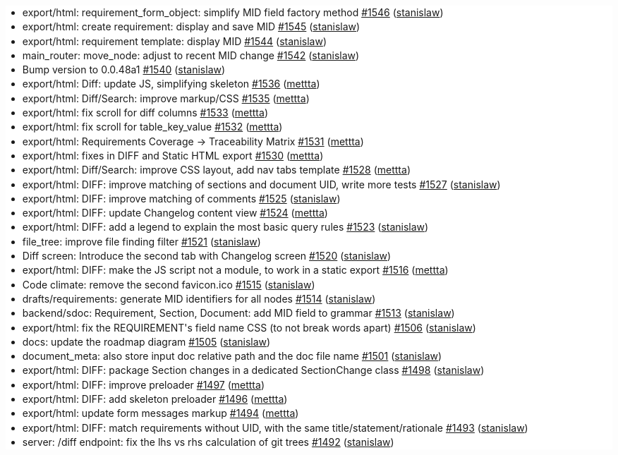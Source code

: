 - export/html: requirement\_form\_object: simplify MID field factory method [\#1546](https://github.com/strictdoc-project/strictdoc/pull/1546) ([stanislaw](https://github.com/stanislaw))
- export/html: create requirement: display and save MID [\#1545](https://github.com/strictdoc-project/strictdoc/pull/1545) ([stanislaw](https://github.com/stanislaw))
- export/html: requirement template: display MID [\#1544](https://github.com/strictdoc-project/strictdoc/pull/1544) ([stanislaw](https://github.com/stanislaw))
- main\_router: move\_node: adjust to recent MID change [\#1542](https://github.com/strictdoc-project/strictdoc/pull/1542) ([stanislaw](https://github.com/stanislaw))
- Bump version to 0.0.48a1 [\#1540](https://github.com/strictdoc-project/strictdoc/pull/1540) ([stanislaw](https://github.com/stanislaw))
- export/html: Diff: update JS, simplifying skeleton [\#1536](https://github.com/strictdoc-project/strictdoc/pull/1536) ([mettta](https://github.com/mettta))
- export/html: Diff/Search: improve markup/CSS [\#1535](https://github.com/strictdoc-project/strictdoc/pull/1535) ([mettta](https://github.com/mettta))
- export/html: fix scroll for diff columns [\#1533](https://github.com/strictdoc-project/strictdoc/pull/1533) ([mettta](https://github.com/mettta))
- export/html: fix scroll for table\_key\_value [\#1532](https://github.com/strictdoc-project/strictdoc/pull/1532) ([mettta](https://github.com/mettta))
- export/html: Requirements Coverage -\> Traceability Matrix [\#1531](https://github.com/strictdoc-project/strictdoc/pull/1531) ([mettta](https://github.com/mettta))
- export/html: fixes in DIFF and Static HTML export [\#1530](https://github.com/strictdoc-project/strictdoc/pull/1530) ([mettta](https://github.com/mettta))
- export/html: Diff/Search: improve CSS layout, add nav tabs template [\#1528](https://github.com/strictdoc-project/strictdoc/pull/1528) ([mettta](https://github.com/mettta))
-  export/html: DIFF: improve matching of sections and document UID, write more tests [\#1527](https://github.com/strictdoc-project/strictdoc/pull/1527) ([stanislaw](https://github.com/stanislaw))
-  export/html: DIFF: improve matching of comments  [\#1525](https://github.com/strictdoc-project/strictdoc/pull/1525) ([stanislaw](https://github.com/stanislaw))
- export/html: DIFF: update Changelog content view [\#1524](https://github.com/strictdoc-project/strictdoc/pull/1524) ([mettta](https://github.com/mettta))
- export/html: DIFF: add a legend to explain the most basic query rules [\#1523](https://github.com/strictdoc-project/strictdoc/pull/1523) ([stanislaw](https://github.com/stanislaw))
- file\_tree: improve file finding filter [\#1521](https://github.com/strictdoc-project/strictdoc/pull/1521) ([stanislaw](https://github.com/stanislaw))
- Diff screen: Introduce the second tab with Changelog screen [\#1520](https://github.com/strictdoc-project/strictdoc/pull/1520) ([stanislaw](https://github.com/stanislaw))
- export/html: DIFF: make the JS script not a module, to work in a static export [\#1516](https://github.com/strictdoc-project/strictdoc/pull/1516) ([mettta](https://github.com/mettta))
- Code climate: remove the second favicon.ico [\#1515](https://github.com/strictdoc-project/strictdoc/pull/1515) ([stanislaw](https://github.com/stanislaw))
- drafts/requirements: generate MID identifiers for all nodes [\#1514](https://github.com/strictdoc-project/strictdoc/pull/1514) ([stanislaw](https://github.com/stanislaw))
- backend/sdoc: Requirement, Section, Document: add MID field to grammar [\#1513](https://github.com/strictdoc-project/strictdoc/pull/1513) ([stanislaw](https://github.com/stanislaw))
- export/html: fix the REQUIREMENT's field name CSS \(to not break words apart\) [\#1506](https://github.com/strictdoc-project/strictdoc/pull/1506) ([stanislaw](https://github.com/stanislaw))
- docs: update the roadmap diagram [\#1505](https://github.com/strictdoc-project/strictdoc/pull/1505) ([stanislaw](https://github.com/stanislaw))
-  document\_meta: also store input doc relative path and the doc file name  [\#1501](https://github.com/strictdoc-project/strictdoc/pull/1501) ([stanislaw](https://github.com/stanislaw))
- export/html: DIFF: package Section changes in a dedicated SectionChange class [\#1498](https://github.com/strictdoc-project/strictdoc/pull/1498) ([stanislaw](https://github.com/stanislaw))
- export/html: DIFF: improve preloader [\#1497](https://github.com/strictdoc-project/strictdoc/pull/1497) ([mettta](https://github.com/mettta))
- export/html: DIFF: add skeleton preloader [\#1496](https://github.com/strictdoc-project/strictdoc/pull/1496) ([mettta](https://github.com/mettta))
- export/html: update form messages markup [\#1494](https://github.com/strictdoc-project/strictdoc/pull/1494) ([mettta](https://github.com/mettta))
- export/html: DIFF: match requirements without UID, with the same title/statement/rationale [\#1493](https://github.com/strictdoc-project/strictdoc/pull/1493) ([stanislaw](https://github.com/stanislaw))
- server: /diff endpoint: fix the lhs vs rhs calculation of git trees [\#1492](https://github.com/strictdoc-project/strictdoc/pull/1492) ([stanislaw](https://github.com/stanislaw))